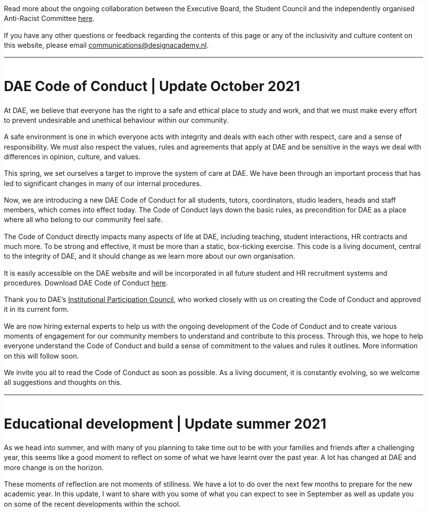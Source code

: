 Read more about the ongoing collaboration between the Executive Board, the Student Council and the independently organised Anti-Racist Committee [here](https://www.designacademy.nl/p/about-dae/inclusivity-and-culture/joint-communication-updates).

If you have any other questions or feedback regarding the contents of this page or any of the inclusivity and culture content on this website, please email <communications@designacademy.nl>.

---

# DAE Code of Conduct | Update October 2021 

At DAE, we believe that everyone has the right to a safe and ethical place to study and work, and that we must make every effort to prevent undesirable and unethical behaviour within our community.
 
A safe environment is one in which everyone acts with integrity and deals with each other with respect, care and a sense of responsibility. We must also respect the values, rules and agreements that apply at DAE and be sensitive in the ways we deal with differences in opinion, culture, and values.
 
This spring, we set ourselves a target to improve the system of care at DAE. We have been through an important process that has led to significant changes in many of our internal procedures.
 
Now, we are introducing a new DAE Code of Conduct for all students, tutors, coordinators, studio leaders, heads and staff members, which comes into effect today. The Code of Conduct lays down the basic rules, as precondition for DAE as a place where all who belong to our community feel safe.
 
The Code of Conduct directly impacts many aspects of life at DAE, including teaching, student interactions, HR contracts and much more. To be strong and effective, it must be more than a static, box-ticking exercise. This code is a living document, central to the integrity of DAE, and it should change as we learn more about our own organisation.
 
It is easily accessible on the DAE website and will be incorporated in all future student and HR recruitment systems and procedures. Download DAE Code of Conduct [here](https://designacademyeindhoven.sharepoint.com/:b:/s/MediaforWebsite/EcbDUj9QbVxGpPqukB2ZSrIBY6LFgR0o0siwKr9PXC1Wtw?e=97ceei).
 
Thank you to DAE’s [Institutional Participation Council](https://www.designacademy.nl/p/about-dae/dae/participation), who worked closely with us on creating the Code of Conduct and approved it in its current form.
 
We are now hiring external experts to help us with the ongoing development of the Code of Conduct and to create various moments of engagement for our community members to understand and contribute to this process. Through this, we hope to help everyone understand the Code of Conduct and build a sense of commitment to the values and rules it outlines. More information on this will follow soon.
 
We invite you all to read the Code of Conduct as soon as possible. As a living document, it is constantly evolving, so we welcome all suggestions and thoughts on this.

---

# Educational development | Update summer 2021 

As we head into summer, and with many of you planning to take time out to be with your families and friends after a challenging year, this seems like a good moment to reflect on some of what we have learnt over the past year. A lot has changed at DAE and more change is on the horizon.

These moments of reflection are not moments of stillness. We have a lot to do over the next few months to prepare for the new academic year. In this update, I want to share with you some of what you can expect to see in September as well as update you on some of the recent developments within the school.
